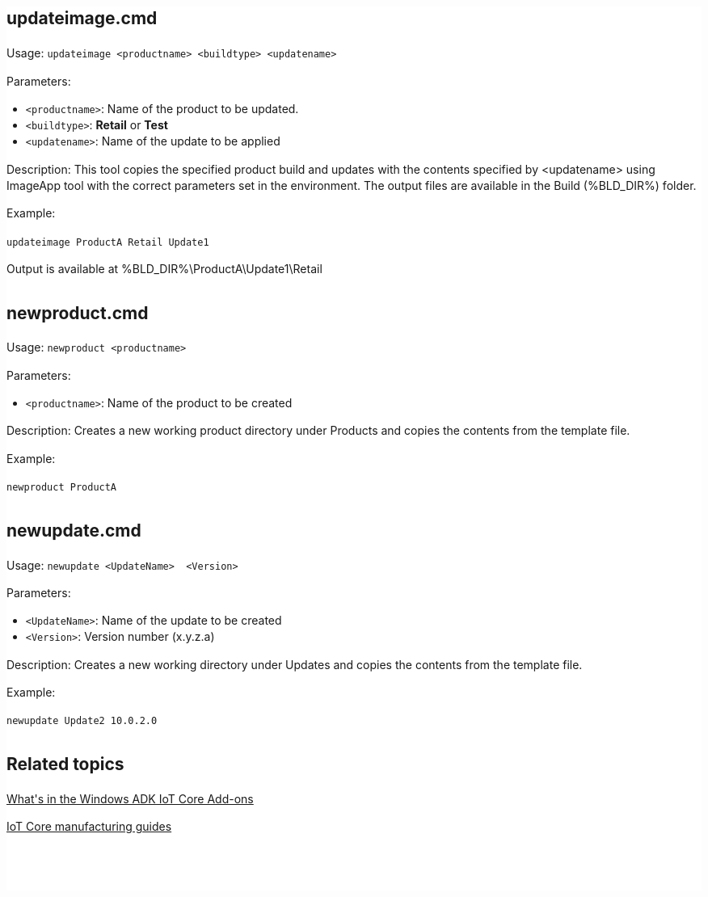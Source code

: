 ## <span id="_UPDATEIMAGE.CMD"></span> updateimage.cmd


Usage: `updateimage <productname> <buildtype> <updatename>`

Parameters:

-   `<productname>`: Name of the product to be updated.
-   `<buildtype>`: **Retail** or **Test**
-   `<updatename>`: Name of the update to be applied

Description: This tool copies the specified product build and updates with the contents specified by &lt;updatename&gt; using ImageApp tool with the correct parameters set in the environment. The output files are available in the Build (%BLD\_DIR%) folder.

Example:

``` syntax
updateimage ProductA Retail Update1
```

Output is available at %BLD\_DIR%\\ProductA\\Update1\\Retail

## <span id="_NEWPRODUCT.CMD"></span> newproduct.cmd


Usage: `newproduct <productname>`

Parameters:

-   `<productname>`: Name of the product to be created

Description: Creates a new working product directory under Products and copies the contents from the template file.

Example:

``` syntax
newproduct ProductA
```

## <span id="NEWUPDATE.CMD"></span>newupdate.cmd


Usage: `newupdate <UpdateName>  <Version>`

Parameters:

-   `<UpdateName>`: Name of the update to be created
-   `<Version>`: Version number (x.y.z.a)

Description: Creates a new working directory under Updates and copies the contents from the template file.

Example:

``` syntax
newupdate Update2 10.0.2.0
```

## <span id="related_topics"></span>Related topics


[What's in the Windows ADK IoT Core Add-ons](iot-core-adk-addons.md)

[IoT Core manufacturing guides](iot-core-manufacturing-guide.md)

 

 



